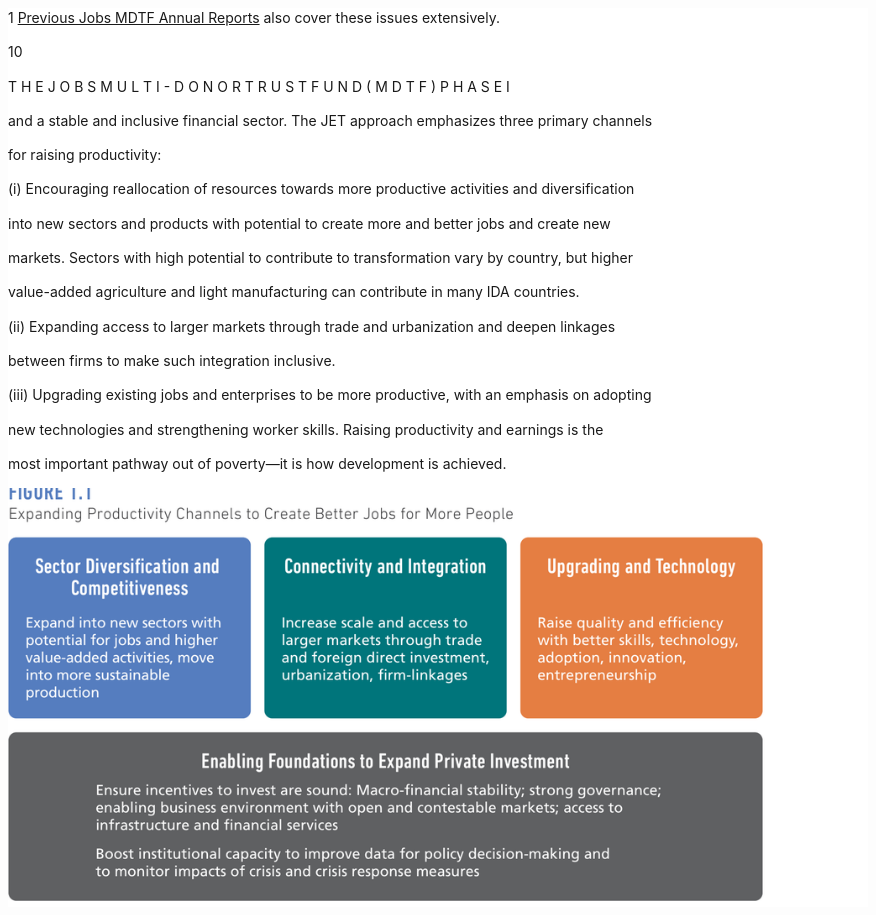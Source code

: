 
1 [Previous Jobs MDTF Annual Reports](https://www.jobsanddevelopment.org/knowledge-resources/?wpv_view_count=9029&wpv_post_search=&wpv-wpcf-type-of-document=Annual+Report&wpv-wpcf-country=&wpv-wpcf-region=&wpv-wpcf-year=&wpv-wpcf-topics=&wpv-wpcf-partnership=&wpv_filter_submit=Search) also cover these issues extensively.


10


T H E J O B S M U L T I - D O N O R T R U S T F U N D ( M D T F ) P H A S E I


and a stable and inclusive financial sector. The JET approach emphasizes three primary channels

for raising productivity:


(i) Encouraging reallocation of resources towards more productive activities and diversification

into new sectors and products with potential to create more and better jobs and create new

markets. Sectors with high potential to contribute to transformation vary by country, but higher

value-added agriculture and light manufacturing can contribute in many IDA countries.


(ii) Expanding access to larger markets through trade and urbanization and deepen linkages

between firms to make such integration inclusive.


(iii) Upgrading existing jobs and enterprises to be more productive, with an emphasis on adopting


new technologies and strengthening worker skills. Raising productivity and earnings is the

most important pathway out of poverty—it is how development is achieved.



![](./markdowns/images/2020TrustFundAnnualReports.pdf-18-0.png)
